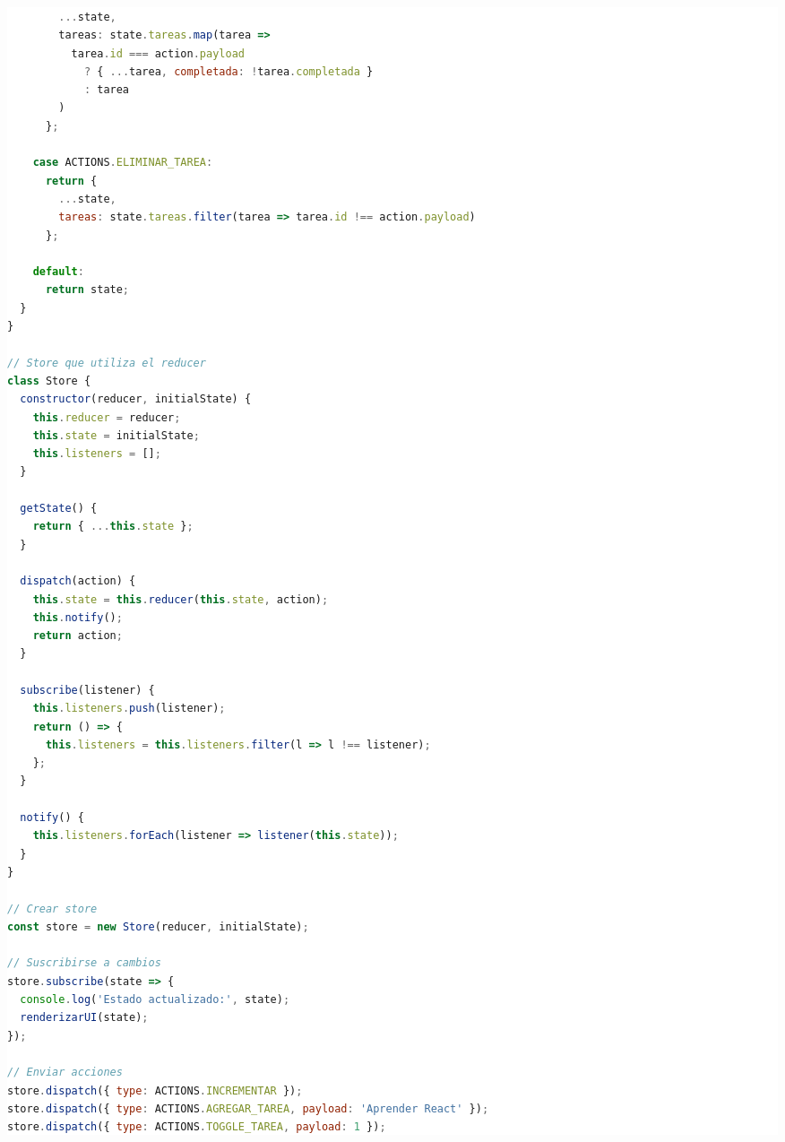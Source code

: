 ```javascript
        ...state,
        tareas: state.tareas.map(tarea => 
          tarea.id === action.payload
            ? { ...tarea, completada: !tarea.completada }
            : tarea
        )
      };
      
    case ACTIONS.ELIMINAR_TAREA:
      return {
        ...state,
        tareas: state.tareas.filter(tarea => tarea.id !== action.payload)
      };
      
    default:
      return state;
  }
}

// Store que utiliza el reducer
class Store {
  constructor(reducer, initialState) {
    this.reducer = reducer;
    this.state = initialState;
    this.listeners = [];
  }
  
  getState() {
    return { ...this.state };
  }
  
  dispatch(action) {
    this.state = this.reducer(this.state, action);
    this.notify();
    return action;
  }
  
  subscribe(listener) {
    this.listeners.push(listener);
    return () => {
      this.listeners = this.listeners.filter(l => l !== listener);
    };
  }
  
  notify() {
    this.listeners.forEach(listener => listener(this.state));
  }
}

// Crear store
const store = new Store(reducer, initialState);

// Suscribirse a cambios
store.subscribe(state => {
  console.log('Estado actualizado:', state);
  renderizarUI(state);
});

// Enviar acciones
store.dispatch({ type: ACTIONS.INCREMENTAR });
store.dispatch({ type: ACTIONS.AGREGAR_TAREA, payload: 'Aprender React' });
store.dispatch({ type: ACTIONS.TOGGLE_TAREA, payload: 1 });
```